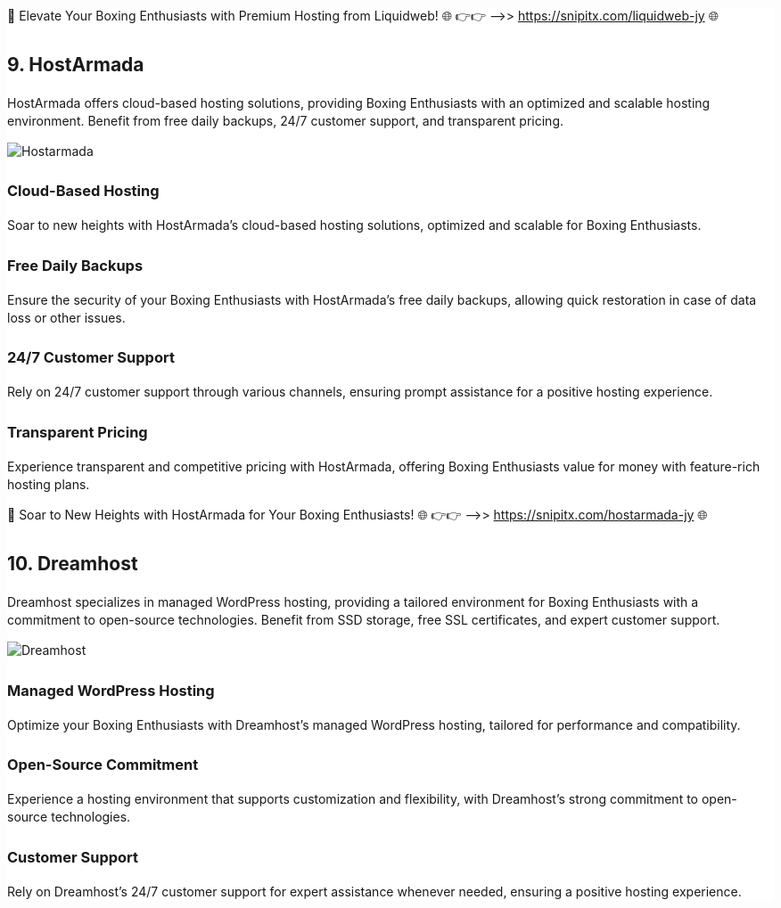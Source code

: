 🚀 Elevate Your Boxing Enthusiasts with Premium Hosting from Liquidweb! 🌐
👉👉 -->> https://snipitx.com/liquidweb-jy 🌐

## 9. HostArmada

HostArmada offers cloud-based hosting solutions, providing Boxing Enthusiasts with an optimized and scalable hosting environment. Benefit from free daily backups, 24/7 customer support, and transparent pricing.

![Hostarmada](https://i.imgur.com/KFbdf3o.jpeg "Hostarmada Hosting")

### Cloud-Based Hosting
Soar to new heights with HostArmada’s cloud-based hosting solutions, optimized and scalable for Boxing Enthusiasts.

### Free Daily Backups
Ensure the security of your Boxing Enthusiasts with HostArmada’s free daily backups, allowing quick restoration in case of data loss or other issues.

### 24/7 Customer Support
Rely on 24/7 customer support through various channels, ensuring prompt assistance for a positive hosting experience.

### Transparent Pricing
Experience transparent and competitive pricing with HostArmada, offering Boxing Enthusiasts value for money with feature-rich hosting plans.

🚀 Soar to New Heights with HostArmada for Your Boxing Enthusiasts! 🌐
👉👉 -->> https://snipitx.com/hostarmada-jy 🌐

## 10. Dreamhost

Dreamhost specializes in managed WordPress hosting, providing a tailored environment for Boxing Enthusiasts with a commitment to open-source technologies. Benefit from SSD storage, free SSL certificates, and expert customer support.

![Dreamhost](https://i.imgur.com/rXIg8ip.jpeg "Dreamhost Hosting")

### Managed WordPress Hosting
Optimize your Boxing Enthusiasts with Dreamhost’s managed WordPress hosting, tailored for performance and compatibility.

### Open-Source Commitment
Experience a hosting environment that supports customization and flexibility, with Dreamhost’s strong commitment to open-source technologies.

### Customer Support
Rely on Dreamhost’s 24/7 customer support for expert assistance whenever needed, ensuring a positive hosting experience.
